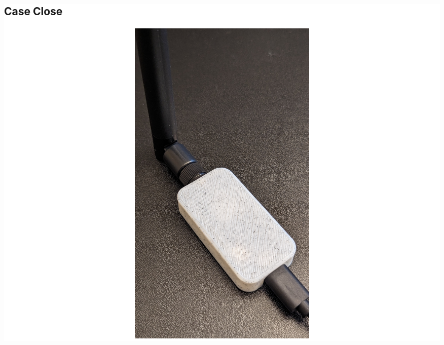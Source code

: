 ## Case Close
<p align="center"><img src="https://github.com/teapotlaboratories/feather-rak3172/raw/main/docs/images/case_close.jpg" width="40%" height="40%"/></p>
